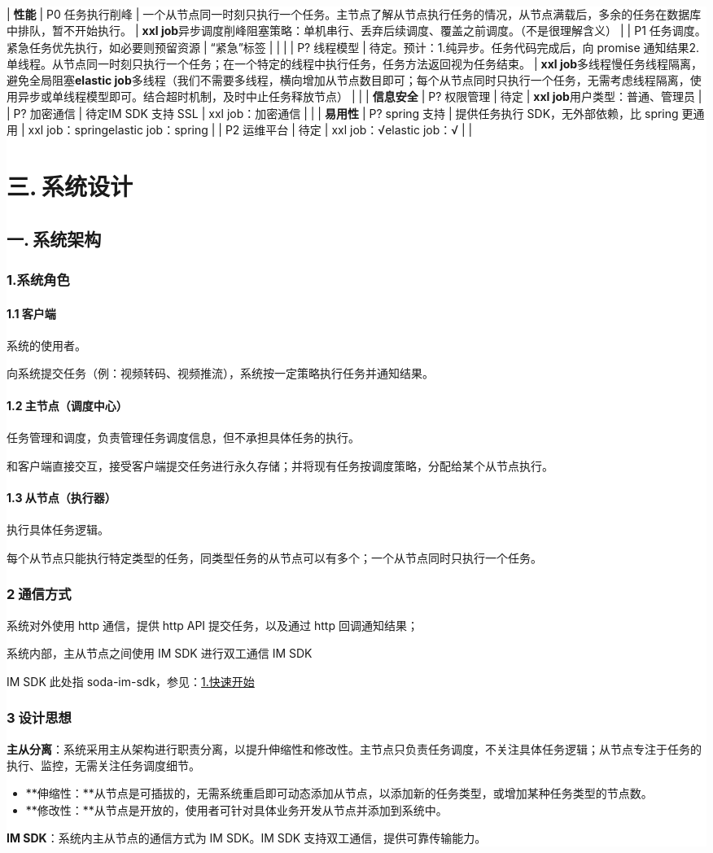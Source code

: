 | **性能**                                                     | P0 任务执行削峰                                              | 一个从节点同一时刻只执行一个任务。主节点了解从节点执行任务的情况，从节点满载后，多余的任务在数据库中排队，暂不开始执行。 | **xxl job**异步调度削峰阻塞策略：单机串行、丢弃后续调度、覆盖之前调度。（不是很理解含义） |
| P1 任务调度。紧急任务优先执行，如必要则预留资源              | “紧急”标签                                                   |                                                              |                                                              |
| P? 线程模型                                                  | 待定。预计：1.纯异步。任务代码完成后，向 promise 通知结果2.单线程。从节点同一时刻只执行一个任务；在一个特定的线程中执行任务，任务方法返回视为任务结束。 | **xxl job**多线程慢任务线程隔离，避免全局阻塞**elastic job**多线程（我们不需要多线程，横向增加从节点数目即可；每个从节点同时只执行一个任务，无需考虑线程隔离，使用异步或单线程模型即可。结合超时机制，及时中止任务释放节点） |                                                              |
| **信息安全**                                                 | P? 权限管理                                                  | 待定                                                         | **xxl job**用户类型：普通、管理员                            |
| P? 加密通信                                                  | 待定IM SDK 支持 SSL                                          | xxl job：加密通信                                            |                                                              |
| **易用性**                                                   | P? spring 支持                                               | 提供任务执行 SDK，无外部依赖，比 spring 更通用               | xxl job：springelastic job：spring                           |
| P2 运维平台                                                  | 待定                                                         | xxl job：√elastic job：√                                     |                                                              |

# 三. 系统设计

## **一. 系统架构**

### **1.系统角色**

#### **1.1** **客户端**

系统的使用者。

向系统提交任务（例：视频转码、视频推流），系统按一定策略执行任务并通知结果。

#### 1.2 主节点（调度中心）

任务管理和调度，负责管理任务调度信息，但不承担具体任务的执行。

和客户端直接交互，接受客户端提交任务进行永久存储；并将现有任务按调度策略，分配给某个从节点执行。

#### 1.3 从节点（执行器）

执行具体任务逻辑。

每个从节点只能执行特定类型的任务，同类型任务的从节点可以有多个；一个从节点同时只执行一个任务。

### **2 通信方式**

系统对外使用 http 通信，提供 http API 提交任务，以及通过 http 回调通知结果；

系统内部，主从节点之间使用 IM SDK 进行双工通信 IM SDK

IM SDK 此处指 soda-im-sdk，参见：[1.快速开始](https://docs.popo.netease.com/lingxi/d90e178dfbfe4e7f83f09d35c2a3ecf1)

### **3 设计思想**

**主从分离**：系统采用主从架构进行职责分离，以提升伸缩性和修改性。主节点只负责任务调度，不关注具体任务逻辑；从节点专注于任务的执行、监控，无需关注任务调度细节。

- **伸缩性：**从节点是可插拔的，无需系统重启即可动态添加从节点，以添加新的任务类型，或增加某种任务类型的节点数。
- **修改性：**从节点是开放的，使用者可针对具体业务开发从节点并添加到系统中。

**IM SDK**：系统内主从节点的通信方式为 IM SDK。IM SDK 支持双工通信，提供可靠传输能力。
